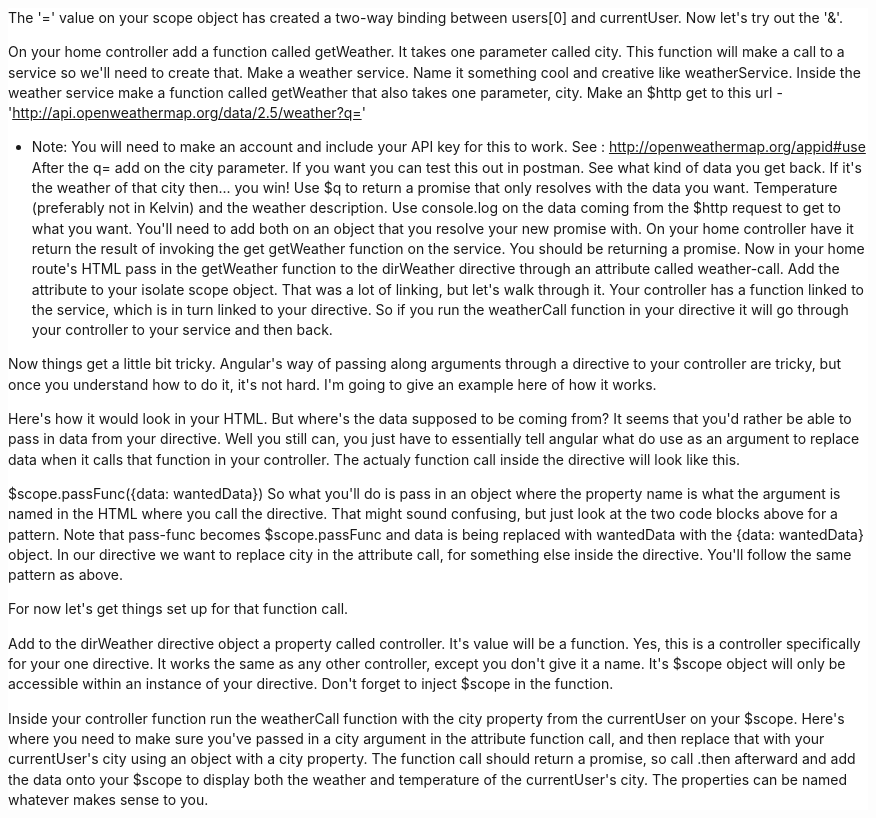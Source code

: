 The '=' value on your scope object has created a two-way binding between users[0] and currentUser. Now let's try out the '&'.

On your home controller add a function called getWeather. It takes one parameter called city.
This function will make a call to a service so we'll need to create that.
Make a weather service. Name it something cool and creative like weatherService.
Inside the weather service make a function called getWeather that also takes one parameter, city.
Make an $http get to this url - 'http://api.openweathermap.org/data/2.5/weather?q='
- Note: You will need to make an account and include your API key for this to work. See : http://openweathermap.org/appid#use
After the q= add on the city parameter.
If you want you can test this out in postman. See what kind of data you get back. If it's the weather of that city then... you win!
Use $q to return a promise that only resolves with the data you want. Temperature (preferably not in Kelvin) and the weather description. Use console.log on the data coming from the $http request to get to what you want. You'll need to add both on an object that you resolve your new promise with.
On your home controller have it return the result of invoking the get getWeather function on the service. You should be returning a promise.
Now in your home route's HTML pass in the getWeather function to the dirWeather directive through an attribute called weather-call.
Add the attribute to your isolate scope object.
That was a lot of linking, but let's walk through it. Your controller has a function linked to the service, which is in turn linked to your directive. So if you run the weatherCall function in your directive it will go through your controller to your service and then back.

Now things get a little bit tricky. Angular's way of passing along arguments through a directive to your controller are tricky, but once you understand how to do it, it's not hard. I'm going to give an example here of how it works.

<my-directive pass-func="callFunc(data)"></my-directive>
Here's how it would look in your HTML. But where's the data supposed to be coming from? It seems that you'd rather be able to pass in data from your directive. Well you still can, you just have to essentially tell angular what do use as an argument to replace data when it calls that function in your controller. The actualy function call inside the directive will look like this.

$scope.passFunc({data: wantedData})
So what you'll do is pass in an object where the property name is what the argument is named in the HTML where you call the directive. That might sound confusing, but just look at the two code blocks above for a pattern. Note that pass-func becomes $scope.passFunc and data is being replaced with wantedData with the {data: wantedData} object. In our directive we want to replace city in the attribute call, for something else inside the directive. You'll follow the same pattern as above.

For now let's get things set up for that function call.

Add to the dirWeather directive object a property called controller.
It's value will be a function.
Yes, this is a controller specifically for your one directive. It works the same as any other controller, except you don't give it a name. It's $scope object will only be accessible within an instance of your directive. Don't forget to inject $scope in the function.

Inside your controller function run the weatherCall function with the city property from the currentUser on your $scope.
Here's where you need to make sure you've passed in a city argument in the attribute function call, and then replace that with your currentUser's city using an object with a city property.
The function call should return a promise, so call .then afterward and add the data onto your $scope to display both the weather and temperature of the currentUser's city. The properties can be named whatever makes sense to you.
